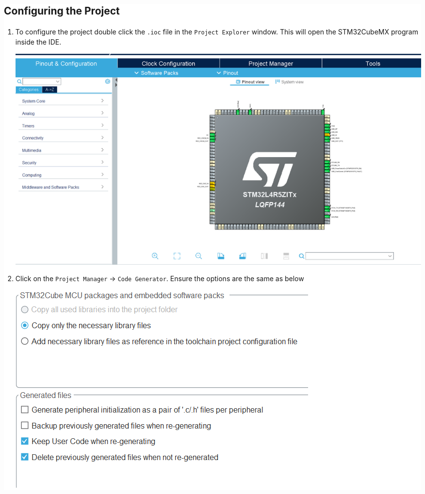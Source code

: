 ## Configuring the Project

1. To configure the project double click the `.ioc` file in the `Project Explorer` window. This will open the STM32CubeMX program inside the IDE.

    ![Configuration](./Images/Configuration.png)

2. Click on the `Project Manager` -> `Code Generator`. Ensure the options are the same as below

    ![Code Generator Settings](./Images/CodeGenerator.png)
